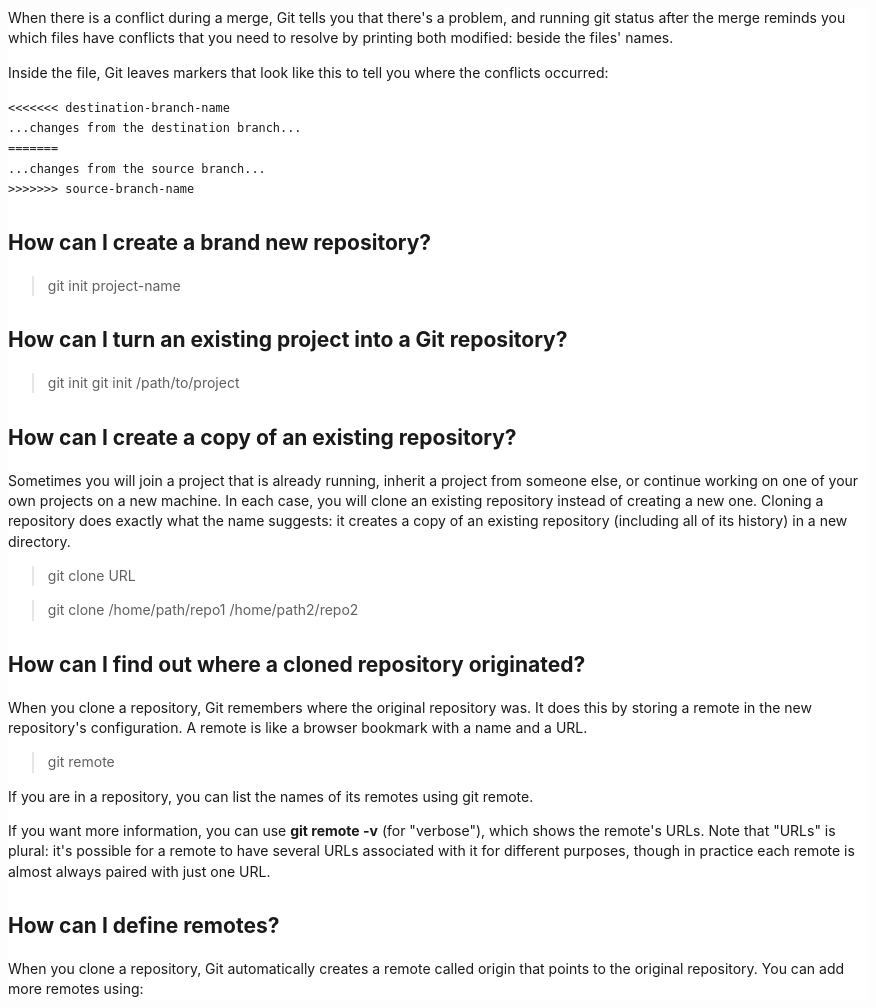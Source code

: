 When there is a conflict during a merge, Git tells you that there's a problem, and running git status after the merge reminds you which files have conflicts that you need to resolve by printing both modified: beside the files' names.

Inside the file, Git leaves markers that look like this to tell you where the conflicts occurred:

```
<<<<<<< destination-branch-name
...changes from the destination branch...
=======
...changes from the source branch...
>>>>>>> source-branch-name
```

## How can I create a brand new repository?

> git init project-name

## How can I turn an existing project into a Git repository?

> git init
> git init /path/to/project

## How can I create a copy of an existing repository?

Sometimes you will join a project that is already running, inherit a project from someone else, or continue working on one of your own projects on a new machine. In each case, you will clone an existing repository instead of creating a new one. Cloning a repository does exactly what the name suggests: it creates a copy of an existing repository (including all of its history) in a new directory.
 
> git clone URL

> git clone /home/path/repo1 /home/path2/repo2

## How can I find out where a cloned repository originated?

When you clone a repository, Git remembers where the original repository was. It does this by storing a remote in the new repository's configuration. A remote is like a browser bookmark with a name and a URL.

> git remote

If you are in a repository, you can list the names of its remotes using git remote.

If you want more information, you can use **git remote -v** (for "verbose"), which shows the remote's URLs. Note that "URLs" is plural: it's possible for a remote to have several URLs associated with it for different purposes, though in practice each remote is almost always paired with just one URL.

## How can I define remotes?

When you clone a repository, Git automatically creates a remote called origin that points to the original repository. You can add more remotes using:
